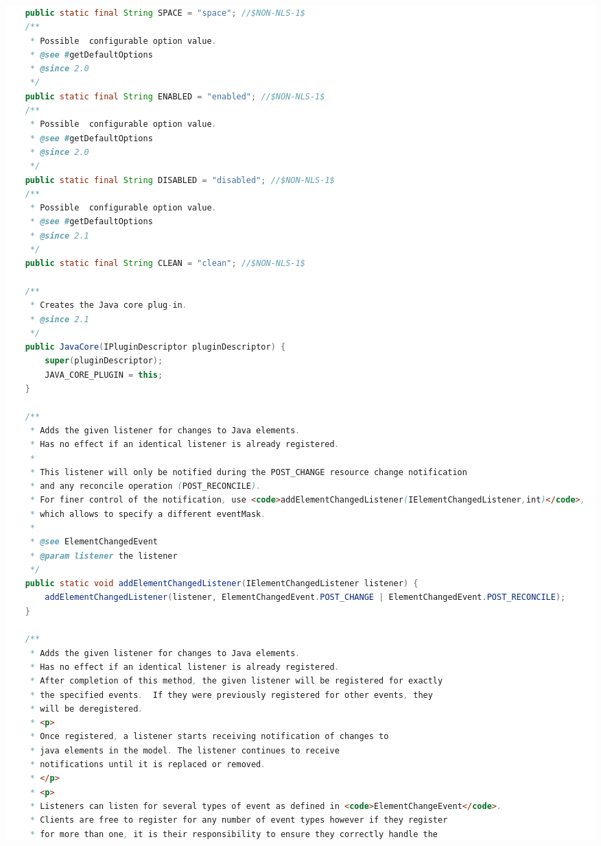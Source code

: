 ```java
	public static final String SPACE = "space"; //$NON-NLS-1$
	/**
	 * Possible  configurable option value.
	 * @see #getDefaultOptions
	 * @since 2.0
	 */
	public static final String ENABLED = "enabled"; //$NON-NLS-1$
	/**
	 * Possible  configurable option value.
	 * @see #getDefaultOptions
	 * @since 2.0
	 */
	public static final String DISABLED = "disabled"; //$NON-NLS-1$
	/**
	 * Possible  configurable option value.
	 * @see #getDefaultOptions
	 * @since 2.1
	 */
	public static final String CLEAN = "clean"; //$NON-NLS-1$
	
	/**
	 * Creates the Java core plug-in.
	 * @since 2.1
	 */
	public JavaCore(IPluginDescriptor pluginDescriptor) {
		super(pluginDescriptor);
		JAVA_CORE_PLUGIN = this;
	}

	/**
	 * Adds the given listener for changes to Java elements.
	 * Has no effect if an identical listener is already registered.
	 *
	 * This listener will only be notified during the POST_CHANGE resource change notification
	 * and any reconcile operation (POST_RECONCILE).
	 * For finer control of the notification, use <code>addElementChangedListener(IElementChangedListener,int)</code>,
	 * which allows to specify a different eventMask.
	 * 
	 * @see ElementChangedEvent
	 * @param listener the listener
	 */
	public static void addElementChangedListener(IElementChangedListener listener) {
		addElementChangedListener(listener, ElementChangedEvent.POST_CHANGE | ElementChangedEvent.POST_RECONCILE);
	}

	/**
	 * Adds the given listener for changes to Java elements.
	 * Has no effect if an identical listener is already registered.
	 * After completion of this method, the given listener will be registered for exactly
	 * the specified events.  If they were previously registered for other events, they
	 * will be deregistered.  
	 * <p>
	 * Once registered, a listener starts receiving notification of changes to
	 * java elements in the model. The listener continues to receive 
	 * notifications until it is replaced or removed. 
	 * </p>
	 * <p>
	 * Listeners can listen for several types of event as defined in <code>ElementChangeEvent</code>.
	 * Clients are free to register for any number of event types however if they register
	 * for more than one, it is their responsibility to ensure they correctly handle the
```
